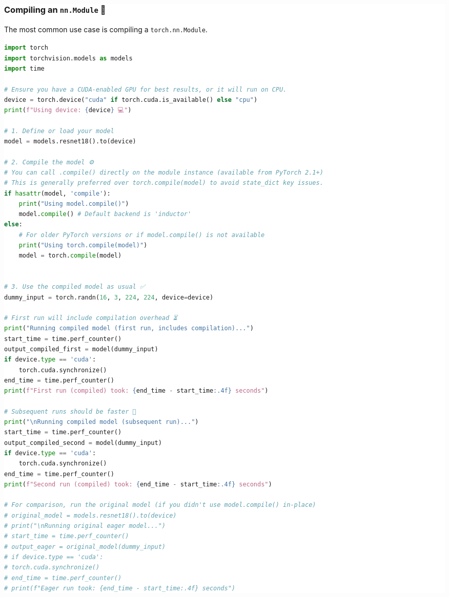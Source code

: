 ### Compiling an `nn.Module` 🧱
The most common use case is compiling a `torch.nn.Module`.

```python
import torch
import torchvision.models as models
import time

# Ensure you have a CUDA-enabled GPU for best results, or it will run on CPU.
device = torch.device("cuda" if torch.cuda.is_available() else "cpu")
print(f"Using device: {device} 💻")

# 1. Define or load your model
model = models.resnet18().to(device)

# 2. Compile the model ⚙️
# You can call .compile() directly on the module instance (available from PyTorch 2.1+)
# This is generally preferred over torch.compile(model) to avoid state_dict key issues.
if hasattr(model, 'compile'):
    print("Using model.compile()")
    model.compile() # Default backend is 'inductor'
else:
    # For older PyTorch versions or if model.compile() is not available
    print("Using torch.compile(model)")
    model = torch.compile(model)


# 3. Use the compiled model as usual ✅
dummy_input = torch.randn(16, 3, 224, 224, device=device)

# First run will include compilation overhead ⏳
print("Running compiled model (first run, includes compilation)...")
start_time = time.perf_counter()
output_compiled_first = model(dummy_input)
if device.type == 'cuda':
    torch.cuda.synchronize()
end_time = time.perf_counter()
print(f"First run (compiled) took: {end_time - start_time:.4f} seconds")

# Subsequent runs should be faster 🚀
print("\nRunning compiled model (subsequent run)...")
start_time = time.perf_counter()
output_compiled_second = model(dummy_input)
if device.type == 'cuda':
    torch.cuda.synchronize()
end_time = time.perf_counter()
print(f"Second run (compiled) took: {end_time - start_time:.4f} seconds")

# For comparison, run the original model (if you didn't use model.compile() in-place)
# original_model = models.resnet18().to(device)
# print("\nRunning original eager model...")
# start_time = time.perf_counter()
# output_eager = original_model(dummy_input)
# if device.type == 'cuda':
# torch.cuda.synchronize()
# end_time = time.perf_counter()
# print(f"Eager run took: {end_time - start_time:.4f} seconds")
```
